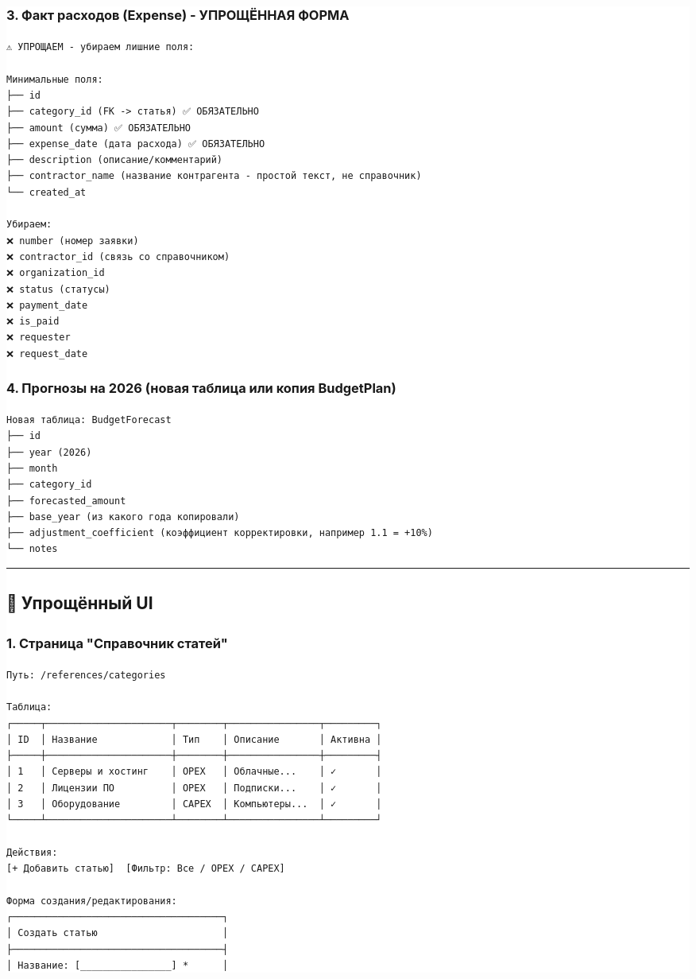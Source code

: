 ### 3. Факт расходов (Expense) - УПРОЩЁННАЯ ФОРМА
```
⚠️ УПРОЩАЕМ - убираем лишние поля:

Минимальные поля:
├── id
├── category_id (FK -> статья) ✅ ОБЯЗАТЕЛЬНО
├── amount (сумма) ✅ ОБЯЗАТЕЛЬНО
├── expense_date (дата расхода) ✅ ОБЯЗАТЕЛЬНО
├── description (описание/комментарий)
├── contractor_name (название контрагента - простой текст, не справочник)
└── created_at

Убираем:
❌ number (номер заявки)
❌ contractor_id (связь со справочником)
❌ organization_id
❌ status (статусы)
❌ payment_date
❌ is_paid
❌ requester
❌ request_date
```

### 4. Прогнозы на 2026 (новая таблица или копия BudgetPlan)
```
Новая таблица: BudgetForecast
├── id
├── year (2026)
├── month
├── category_id
├── forecasted_amount
├── base_year (из какого года копировали)
├── adjustment_coefficient (коэффициент корректировки, например 1.1 = +10%)
└── notes
```

---

## 🎨 Упрощённый UI

### 1. Страница "Справочник статей"
```
Путь: /references/categories

Таблица:
┌─────┬──────────────────────┬────────┬────────────────┬─────────┐
│ ID  │ Название             │ Тип    │ Описание       │ Активна │
├─────┼──────────────────────┼────────┼────────────────┼─────────┤
│ 1   │ Серверы и хостинг    │ OPEX   │ Облачные...    │ ✓       │
│ 2   │ Лицензии ПО          │ OPEX   │ Подписки...    │ ✓       │
│ 3   │ Оборудование         │ CAPEX  │ Компьютеры...  │ ✓       │
└─────┴──────────────────────┴────────┴────────────────┴─────────┘

Действия:
[+ Добавить статью]  [Фильтр: Все / OPEX / CAPEX]

Форма создания/редактирования:
┌─────────────────────────────────────┐
│ Создать статью                      │
├─────────────────────────────────────┤
│ Название: [________________] *      │
```